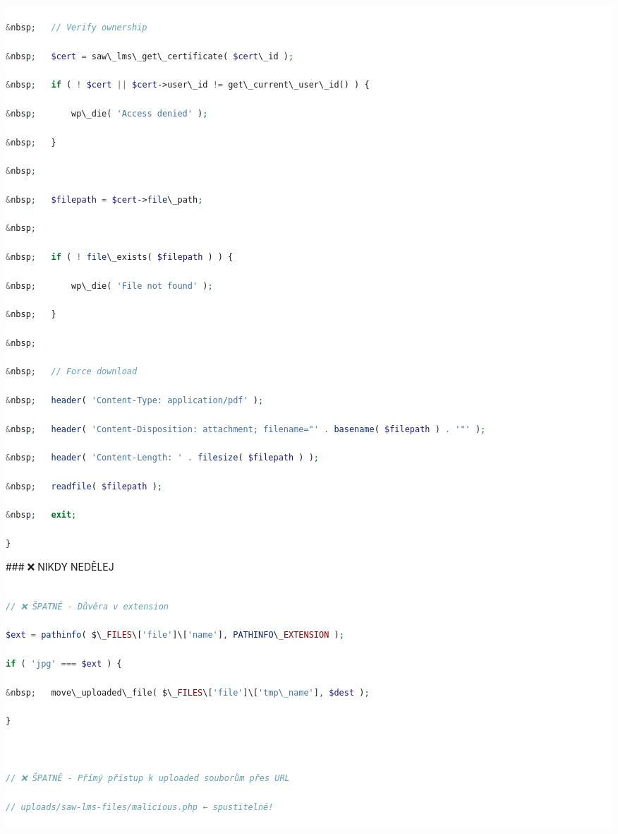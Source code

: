 ```php

&nbsp;   // Verify ownership

&nbsp;   $cert = saw\_lms\_get\_certificate( $cert\_id );

&nbsp;   if ( ! $cert || $cert->user\_id != get\_current\_user\_id() ) {

&nbsp;       wp\_die( 'Access denied' );

&nbsp;   }

&nbsp;   

&nbsp;   $filepath = $cert->file\_path;

&nbsp;   

&nbsp;   if ( ! file\_exists( $filepath ) ) {

&nbsp;       wp\_die( 'File not found' );

&nbsp;   }

&nbsp;   

&nbsp;   // Force download

&nbsp;   header( 'Content-Type: application/pdf' );

&nbsp;   header( 'Content-Disposition: attachment; filename="' . basename( $filepath ) . '"' );

&nbsp;   header( 'Content-Length: ' . filesize( $filepath ) );

&nbsp;   readfile( $filepath );

&nbsp;   exit;

}

```



\### ❌ NIKDY NEDĚLEJ

```php

// ❌ ŠPATNĚ - Důvěra v extension

$ext = pathinfo( $\_FILES\['file']\['name'], PATHINFO\_EXTENSION );

if ( 'jpg' === $ext ) {

&nbsp;   move\_uploaded\_file( $\_FILES\['file']\['tmp\_name'], $dest );

}



// ❌ ŠPATNĚ - Přímý přístup k uploaded souborům přes URL

// uploads/saw-lms-files/malicious.php ← spustitelné!



```